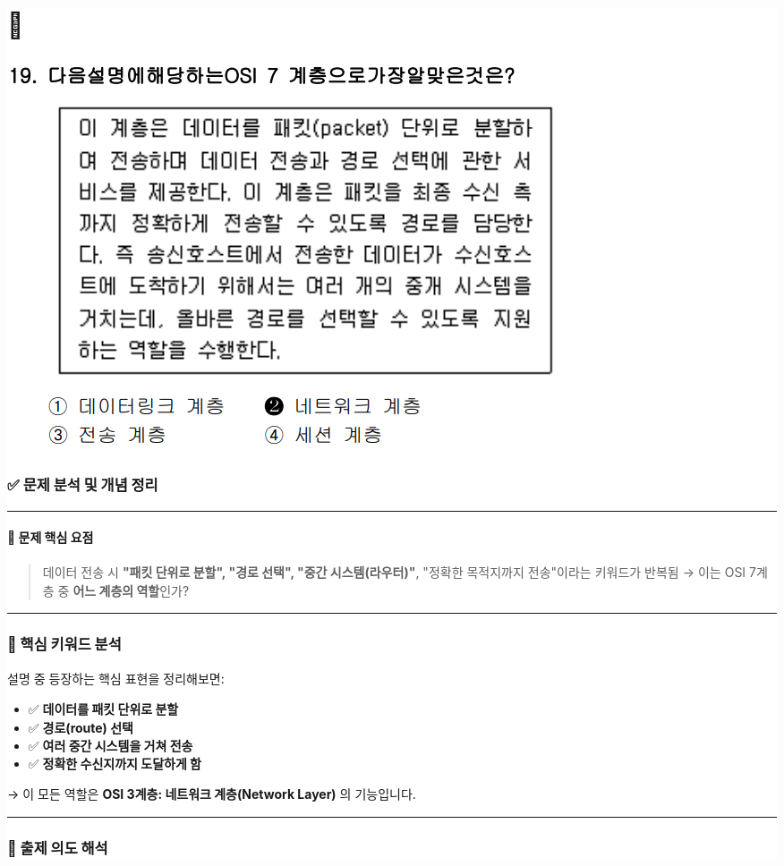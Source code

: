 # 📍

![alt text](image-18.png)

### ✅ 문제 분석 및 개념 정리

---

#### 🔷 **문제 핵심 요점**

> 데이터 전송 시 **"패킷 단위로 분할", "경로 선택", "중간 시스템(라우터)"**,
> "정확한 목적지까지 전송"이라는 키워드가 반복됨 →
> 이는 OSI 7계층 중 **어느 계층의 역할**인가?

---

### 📌 핵심 키워드 분석

설명 중 등장하는 핵심 표현을 정리해보면:

- ✅ **데이터를 패킷 단위로 분할**
- ✅ **경로(route) 선택**
- ✅ **여러 중간 시스템을 거쳐 전송**
- ✅ **정확한 수신지까지 도달하게 함**

→ 이 모든 역할은 **OSI 3계층: 네트워크 계층(Network Layer)** 의 기능입니다.

---

### 🧠 출제 의도 해석

